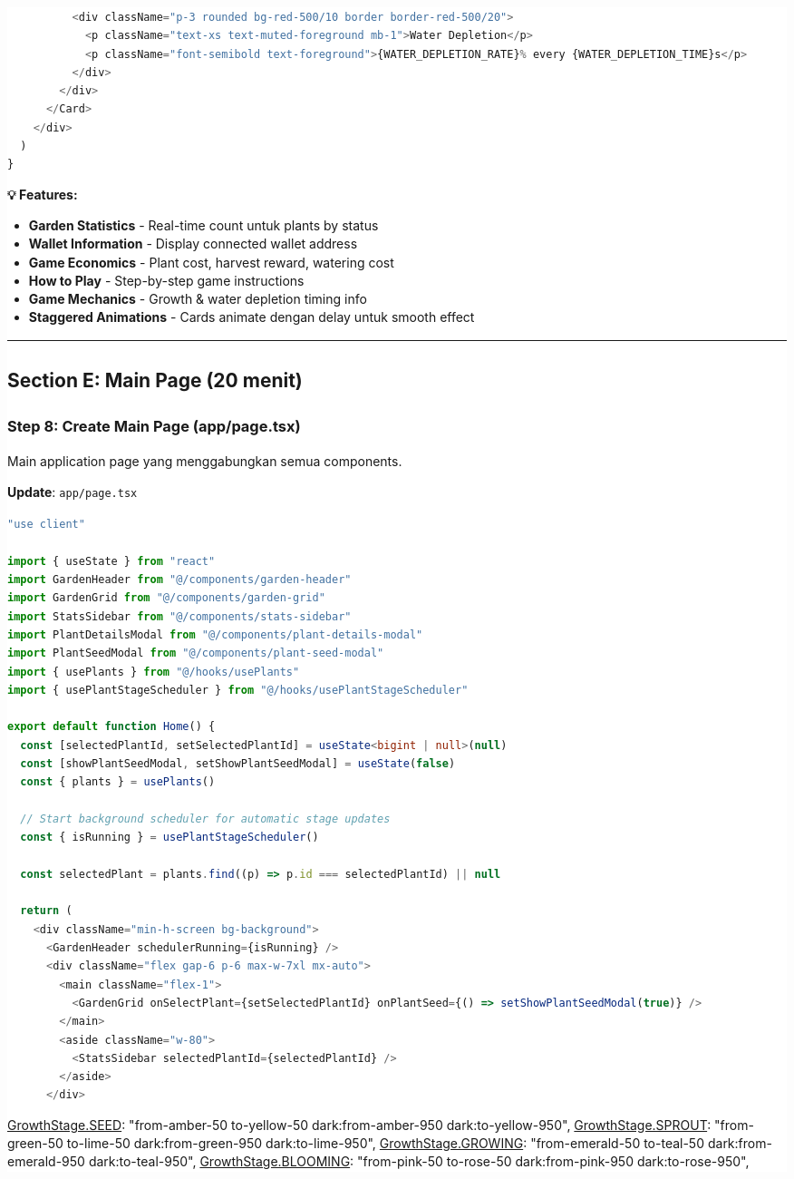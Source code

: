 ```typescript
          <div className="p-3 rounded bg-red-500/10 border border-red-500/20">
            <p className="text-xs text-muted-foreground mb-1">Water Depletion</p>
            <p className="font-semibold text-foreground">{WATER_DEPLETION_RATE}% every {WATER_DEPLETION_TIME}s</p>
          </div>
        </div>
      </Card>
    </div>
  )
}
```

**💡 Features:**
- **Garden Statistics** - Real-time count untuk plants by status
- **Wallet Information** - Display connected wallet address
- **Game Economics** - Plant cost, harvest reward, watering cost
- **How to Play** - Step-by-step game instructions
- **Game Mechanics** - Growth & water depletion timing info
- **Staggered Animations** - Cards animate dengan delay untuk smooth effect

---

## Section E: Main Page (20 menit)

### Step 8: Create Main Page (app/page.tsx)

Main application page yang menggabungkan semua components.

**Update**: `app/page.tsx`

```typescript
"use client"

import { useState } from "react"
import GardenHeader from "@/components/garden-header"
import GardenGrid from "@/components/garden-grid"
import StatsSidebar from "@/components/stats-sidebar"
import PlantDetailsModal from "@/components/plant-details-modal"
import PlantSeedModal from "@/components/plant-seed-modal"
import { usePlants } from "@/hooks/usePlants"
import { usePlantStageScheduler } from "@/hooks/usePlantStageScheduler"

export default function Home() {
  const [selectedPlantId, setSelectedPlantId] = useState<bigint | null>(null)
  const [showPlantSeedModal, setShowPlantSeedModal] = useState(false)
  const { plants } = usePlants()

  // Start background scheduler for automatic stage updates
  const { isRunning } = usePlantStageScheduler()

  const selectedPlant = plants.find((p) => p.id === selectedPlantId) || null

  return (
    <div className="min-h-screen bg-background">
      <GardenHeader schedulerRunning={isRunning} />
      <div className="flex gap-6 p-6 max-w-7xl mx-auto">
        <main className="flex-1">
          <GardenGrid onSelectPlant={setSelectedPlantId} onPlantSeed={() => setShowPlantSeedModal(true)} />
        </main>
        <aside className="w-80">
          <StatsSidebar selectedPlantId={selectedPlantId} />
        </aside>
      </div>
```

  [GrowthStage.SEED]: "🌱",
  [GrowthStage.SPROUT]: "🌿",
  [GrowthStage.GROWING]: "🪴",
  [GrowthStage.BLOOMING]: "🌸",
  [GrowthStage.SEED]: "from-amber-50 to-yellow-50 dark:from-amber-950 dark:to-yellow-950",
  [GrowthStage.SPROUT]: "from-green-50 to-lime-50 dark:from-green-950 dark:to-lime-950",
  [GrowthStage.GROWING]: "from-emerald-50 to-teal-50 dark:from-emerald-950 dark:to-teal-950",
  [GrowthStage.BLOOMING]: "from-pink-50 to-rose-50 dark:from-pink-950 dark:to-rose-950",